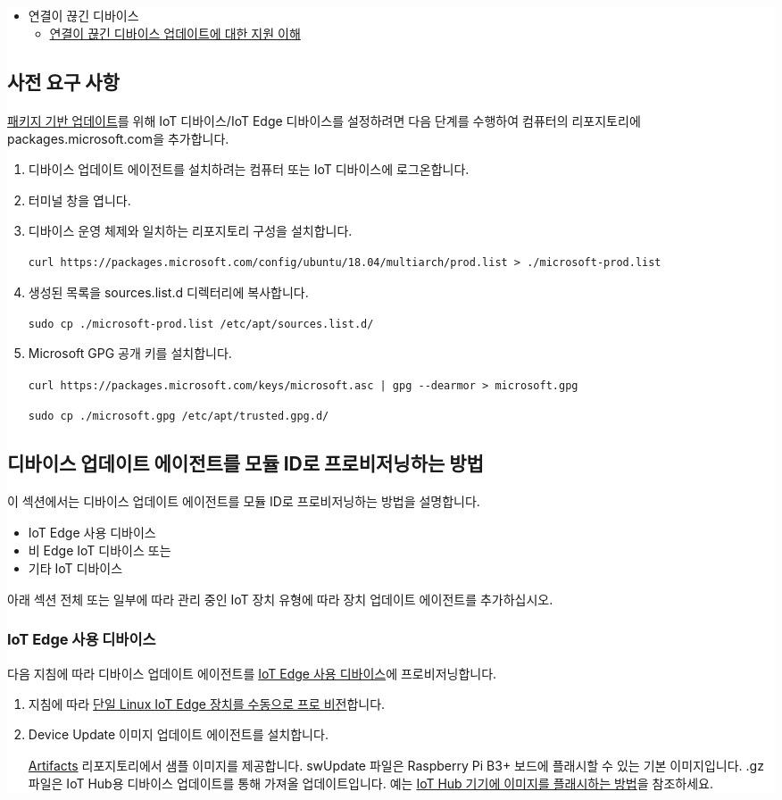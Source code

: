 * 연결이 끊긴 디바이스 
    * [연결이 끊긴 디바이스 업데이트에 대한 지원 이해](connected-cache-disconnected-device-update.md)


## <a name="prerequisites"></a>사전 요구 사항  

[패키지 기반 업데이트](./understand-device-update.md#support-for-a-wide-range-of-update-artifacts)를 위해 IoT 디바이스/IoT Edge 디바이스를 설정하려면 다음 단계를 수행하여 컴퓨터의 리포지토리에 packages.microsoft.com을 추가합니다.

1. 디바이스 업데이트 에이전트를 설치하려는 컴퓨터 또는 IoT 디바이스에 로그온합니다.

1. 터미널 창을 엽니다.

1. 디바이스 운영 체제와 일치하는 리포지토리 구성을 설치합니다.

    ```shell
    curl https://packages.microsoft.com/config/ubuntu/18.04/multiarch/prod.list > ./microsoft-prod.list
    ```
    
1. 생성된 목록을 sources.list.d 디렉터리에 복사합니다.

    ```shell
    sudo cp ./microsoft-prod.list /etc/apt/sources.list.d/
    ```
    
1. Microsoft GPG 공개 키를 설치합니다.

    ```shell
    curl https://packages.microsoft.com/keys/microsoft.asc | gpg --dearmor > microsoft.gpg
    ```

    ```shell
    sudo cp ./microsoft.gpg /etc/apt/trusted.gpg.d/
    ```

## <a name="how-to-provision-the-device-update-agent-as-a-module-identity"></a>디바이스 업데이트 에이전트를 모듈 ID로 프로비저닝하는 방법

이 섹션에서는 디바이스 업데이트 에이전트를 모듈 ID로 프로비저닝하는 방법을 설명합니다. 
* IoT Edge 사용 디바이스 
* 비 Edge IoT 디바이스 또는
* 기타 IoT 디바이스 
 
아래 섹션 전체 또는 일부에 따라 관리 중인 IoT 장치 유형에 따라 장치 업데이트 에이전트를 추가하십시오. 

### <a name="on-iot-edge-enabled-devices"></a>IoT Edge 사용 디바이스

다음 지침에 따라 디바이스 업데이트 에이전트를 [IoT Edge 사용 디바이스](../iot-edge/index.yml)에 프로비저닝합니다.

1. 지침에 따라 [단일 Linux IoT Edge 장치를 수동으로 프로 비전](../iot-edge/how-to-provision-single-device-linux-symmetric.md?preserve-view=true&view=iotedge-2020-11)합니다.

1. Device Update 이미지 업데이트 에이전트를 설치합니다.

    [Artifacts](https://github.com/Azure/iot-hub-device-update/releases) 리포지토리에서 샘플 이미지를 제공합니다. swUpdate 파일은 Raspberry Pi B3+ 보드에 플래시할 수 있는 기본 이미지입니다. .gz 파일은 IoT Hub용 디바이스 업데이트를 통해 가져올 업데이트입니다. 예는 [IoT Hub 기기에 이미지를 플래시하는 방법](./device-update-raspberry-pi.md#flash-sd-card-with-image)을 참조하세요.  
